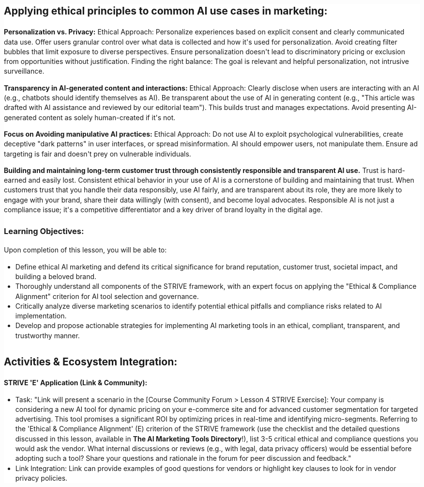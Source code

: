 ## **Applying ethical principles to common AI use cases in marketing:**

**Personalization vs. Privacy:** Ethical Approach: Personalize experiences based on explicit consent and clearly communicated data use. Offer users granular control over what data is collected and how it's used for personalization. Avoid creating filter bubbles that limit exposure to diverse perspectives. Ensure personalization doesn't lead to discriminatory pricing or exclusion from opportunities without justification. Finding the right balance: The goal is relevant and helpful personalization, not intrusive surveillance.

**Transparency in AI-generated content and interactions:** Ethical Approach: Clearly disclose when users are interacting with an AI (e.g., chatbots should identify themselves as AI). Be transparent about the use of AI in generating content (e.g., "This article was drafted with AI assistance and reviewed by our editorial team"). This builds trust and manages expectations. Avoid presenting AI-generated content as solely human-created if it's not.

**Focus on Avoiding manipulative AI practices:** Ethical Approach: Do not use AI to exploit psychological vulnerabilities, create deceptive "dark patterns" in user interfaces, or spread misinformation. AI should empower users, not manipulate them. Ensure ad targeting is fair and doesn't prey on vulnerable individuals.

**Building and maintaining long-term customer trust through consistently responsible and transparent AI use.** Trust is hard-earned and easily lost. Consistent ethical behavior in your use of AI is a cornerstone of building and maintaining that trust. When customers trust that you handle their data responsibly, use AI fairly, and are transparent about its role, they are more likely to engage with your brand, share their data willingly (with consent), and become loyal advocates. Responsible AI is not just a compliance issue; it's a competitive differentiator and a key driver of brand loyalty in the digital age.

### **Learning Objectives:**

Upon completion of this lesson, you will be able to:

* Define ethical AI marketing and defend its critical significance for brand reputation, customer trust, societal impact, and building a beloved brand.  
* Thoroughly understand all components of the STRIVE framework, with an expert focus on applying the "Ethical & Compliance Alignment" criterion for AI tool selection and governance.  
* Critically analyze diverse marketing scenarios to identify potential ethical pitfalls and compliance risks related to AI implementation.  
* Develop and propose actionable strategies for implementing AI marketing tools in an ethical, compliant, transparent, and trustworthy manner.

## **Activities & Ecosystem Integration:**

**STRIVE 'E' Application (Link & Community):**

* Task: "Link will present a scenario in the \[Course Community Forum \> Lesson 4 STRIVE Exercise\]: Your company is considering a new AI tool for dynamic pricing on your e-commerce site and for advanced customer segmentation for targeted advertising. This tool promises a significant ROI by optimizing prices in real-time and identifying micro-segments. Referring to the 'Ethical & Compliance Alignment' (E) criterion of the STRIVE framework (use the checklist and the detailed questions discussed in this lesson, available in **The AI Marketing Tools Directory**\!), list 3-5 critical ethical and compliance questions you would ask the vendor. What internal discussions or reviews (e.g., with legal, data privacy officers) would be essential before adopting such a tool? Share your questions and rationale in the forum for peer discussion and feedback."  
* Link Integration: Link can provide examples of good questions for vendors or highlight key clauses to look for in vendor privacy policies.
